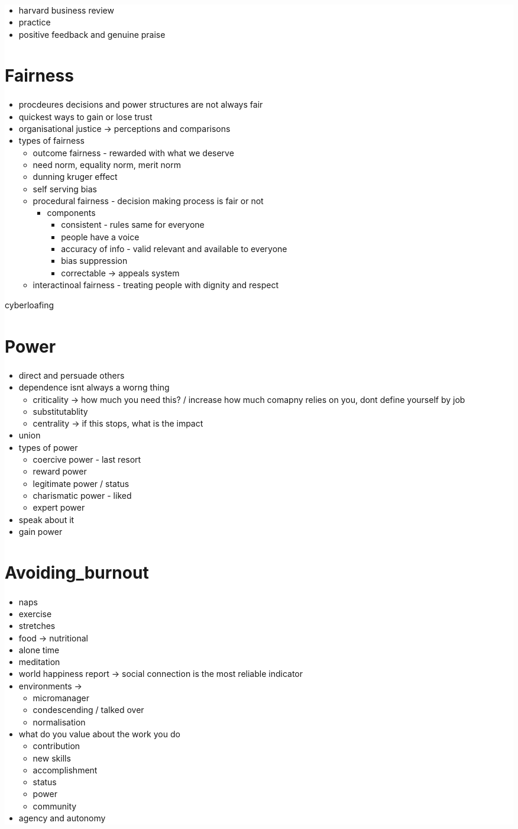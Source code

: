 - harvard business review
- practice
- positive feedback and genuine praise

# Fairness
- procdeures decisions and power structures are not always fair
- quickest ways to gain or lose trust
- organisational justice -> perceptions and comparisons
- types of fairness
	- outcome fairness - rewarded with what we deserve
	- need norm, equality norm, merit norm
	- dunning kruger effect
	- self serving bias
	- procedural fairness - decision making process is fair or not
		- components
			- consistent - rules same for everyone
			- people have a voice
			- accuracy of info - valid relevant and available to everyone
			- bias suppression
			- correctable -> appeals system
	- interactinoal fairness - treating people with dignity and respect

cyberloafing

# Power
- direct and persuade others
- dependence isnt always a worng thing
	- criticality -> how much you need this? / increase how much comapny relies on you, dont define yourself by job
	- substitutablity
	- centrality -> if this stops, what is the impact
- union
- types of power
	- coercive power - last resort
	- reward power
	- legitimate power / status
	- charismatic power - liked
	- expert power
- speak about it
- gain power

# Avoiding_burnout
- naps
- exercise
- stretches
- food -> nutritional
- alone time
- meditation
- world happiness report -> social connection is the most reliable indicator
- environments -> 
	- micromanager
	- condescending / talked over
	- normalisation
- what do you value about the work you do
	- contribution
	- new skills
	- accomplishment
	- status
	- power 
	- community
- agency and autonomy